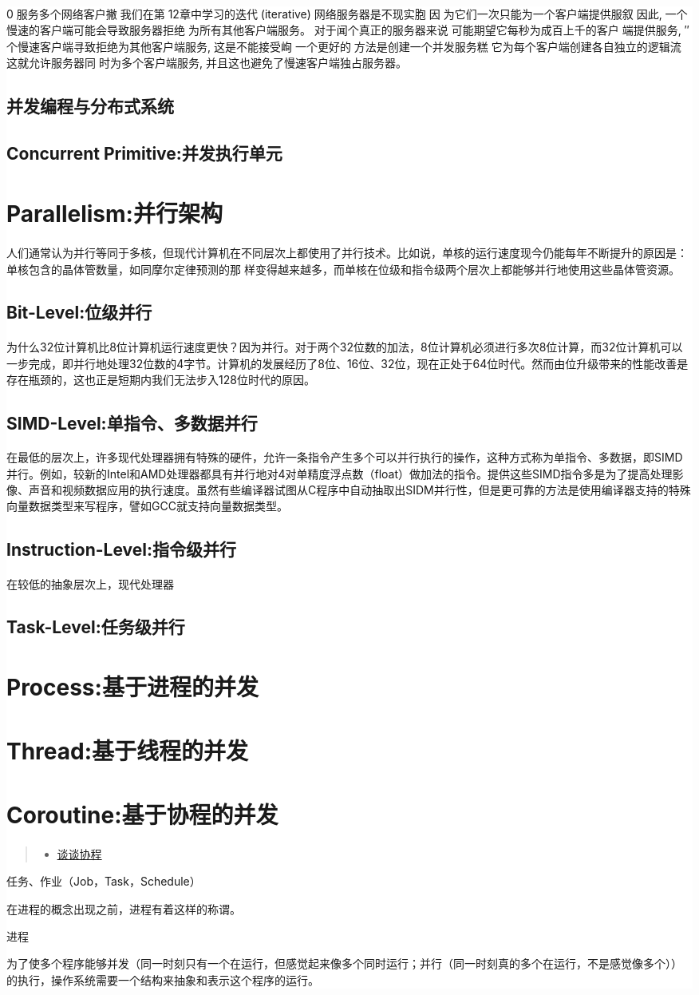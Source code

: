 0 服务多个网络客户撇 我们在第 12章中学习的迭代 (iterative) 网络服务器是不现实胞 因
为它们一次只能为一个客户端提供服叙 因此, 一个慢速的客户端可能会导致服务器拒绝
为所有其他客户端服务。 对于闻个真正的服务器来说 可能期望它每秒为成百上千的客户
端提供服务, ′′个慢速客户端寻致拒绝为其他客户端服务, 这是不能接受峋 一个更好的
方法是创建一个并发服务糕 它为每个客户端创建各自独立的逻辑流 这就允许服务器同
时为多个客户端服务, 并且这也避免了慢速客户端独占服务器。
## 并发编程与分布式系统
## Concurrent Primitive:并发执行单元


# Parallelism:并行架构
人们通常认为并行等同于多核，但现代计算机在不同层次上都使用了并行技术。比如说，单核的运行速度现今仍能每年不断提升的原因是：单核包含的晶体管数量，如同摩尔定律预测的那 样变得越来越多，而单核在位级和指令级两个层次上都能够并行地使用这些晶体管资源。

## Bit-Level:位级并行
为什么32位计算机比8位计算机运行速度更快？因为并行。对于两个32位数的加法，8位计算机必须进行多次8位计算，而32位计算机可以一步完成，即并行地处理32位数的4字节。计算机的发展经历了8位、16位、32位，现在正处于64位时代。然而由位升级带来的性能改善是存在瓶颈的，这也正是短期内我们无法步入128位时代的原因。

## SIMD-Level:单指令、多数据并行

在最低的层次上，许多现代处理器拥有特殊的硬件，允许一条指令产生多个可以并行执行的操作，这种方式称为单指令、多数据，即SIMD并行。例如，较新的Intel和AMD处理器都具有并行地对4对单精度浮点数（float）做加法的指令。提供这些SIMD指令多是为了提高处理影像、声音和视频数据应用的执行速度。虽然有些编译器试图从C程序中自动抽取出SIDM并行性，但是更可靠的方法是使用编译器支持的特殊向量数据类型来写程序，譬如GCC就支持向量数据类型。

## Instruction-Level:指令级并行

在较低的抽象层次上，现代处理器

## Task-Level:任务级并行

# Process:基于进程的并发

# Thread:基于线程的并发

# Coroutine:基于协程的并发
> - [谈谈协程](http://mp.weixin.qq.com/s/966vBRDHNY0taIWEseQo6w)


任务、作业（Job，Task，Schedule）

在进程的概念出现之前，进程有着这样的称谓。

进程

为了使多个程序能够并发（同一时刻只有一个在运行，但感觉起来像多个同时运行；并行（同一时刻真的多个在运行，不是感觉像多个））的执行，操作系统需要一个结构来抽象和表示这个程序的运行。
